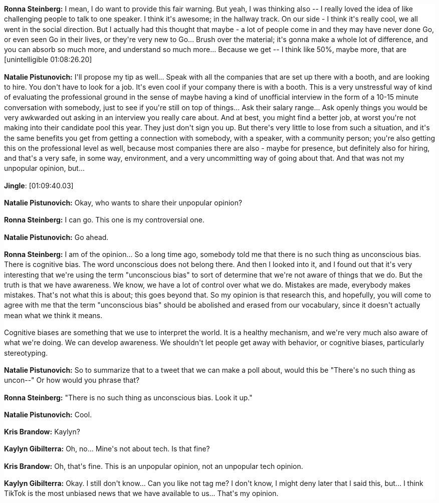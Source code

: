 **Ronna Steinberg:** I mean, I do want to provide this fair warning. But yeah, I was thinking also -- I really loved the idea of like challenging people to talk to one speaker. I think it's awesome; in the hallway track. On our side - I think it's really cool, we all went in the social direction. But I actually had this thought that maybe - a lot of people come in and they may have never done Go, or even seen Go in their lives, or they're very new to Go... Brush over the material; it's gonna make a whole lot of difference, and you can absorb so much more, and understand so much more... Because we get -- I think like 50%, maybe more, that are \[unintelligible 01:08:26.20\]

**Natalie Pistunovich:** I'll propose my tip as well... Speak with all the companies that are set up there with a booth, and are looking to hire. You don't have to look for a job. It's even cool if your company there is with a booth. This is a very unstressful way of kind of evaluating the professional ground in the sense of maybe having a kind of unofficial interview in the form of a 10-15 minute conversation with somebody, just to see if you're still on top of things... Ask their salary range... Ask openly things you would be very awkwarded out asking in an interview you really care about. And at best, you might find a better job, at worst you're not making into their candidate pool this year. They just don't sign you up. But there's very little to lose from such a situation, and it's the same benefits you get from getting a connection with somebody, with a speaker, with a community person; you're also getting this on the professional level as well, because most companies there are also - maybe for presence, but definitely also for hiring, and that's a very safe, in some way, environment, and a very uncommitting way of going about that. And that was not my unpopular opinion, but...

**Jingle**: \[01:09:40.03\]

**Natalie Pistunovich:** Okay, who wants to share their unpopular opinion?

**Ronna Steinberg:** I can go. This one is my controversial one.

**Natalie Pistunovich:** Go ahead.

**Ronna Steinberg:** I am of the opinion... So a long time ago, somebody told me that there is no such thing as unconscious bias. There is cognitive bias. The word unconscious does not belong there. And then I looked into it, and I found out that it's very interesting that we're using the term "unconscious bias" to sort of determine that we're not aware of things that we do. But the truth is that we have awareness. We know, we have a lot of control over what we do. Mistakes are made, everybody makes mistakes. That's not what this is about; this goes beyond that. So my opinion is that research this, and hopefully, you will come to agree with me that the term "unconscious bias" should be abolished and erased from our vocabulary, since it doesn't actually mean what we think it means.

Cognitive biases are something that we use to interpret the world. It is a healthy mechanism, and we're very much also aware of what we're doing. We can develop awareness. We shouldn't let people get away with behavior, or cognitive biases, particularly stereotyping.

**Natalie Pistunovich:** So to summarize that to a tweet that we can make a poll about, would this be "There's no such thing as uncon--" Or how would you phrase that?

**Ronna Steinberg:** "There is no such thing as unconscious bias. Look it up."

**Natalie Pistunovich:** Cool.

**Kris Brandow:** Kaylyn?

**Kaylyn Gibilterra:** Oh, no... Mine's not about tech. Is that fine?

**Kris Brandow:** Oh, that's fine. This is an unpopular opinion, not an unpopular tech opinion.

**Kaylyn Gibilterra:** Okay. I still don't know... Can you like not tag me? I don't know, I might deny later that I said this, but... I think TikTok is the most unbiased news that we have available to us... That's my opinion.
